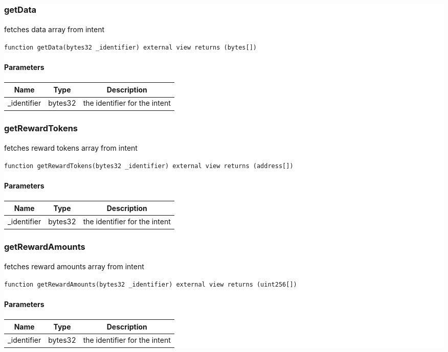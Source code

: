 ### getData

fetches data array from intent

```solidity
function getData(bytes32 _identifier) external view returns (bytes[])
```
#### Parameters

| Name | Type | Description |
| ---- | ---- | ----------- |
| _identifier | bytes32 | the identifier for the intent |

### getRewardTokens

fetches reward tokens array from intent

```solidity
function getRewardTokens(bytes32 _identifier) external view returns (address[])
```
#### Parameters

| Name | Type | Description |
| ---- | ---- | ----------- |
| _identifier | bytes32 | the identifier for the intent |

### getRewardAmounts

fetches reward amounts array from intent

```solidity
function getRewardAmounts(bytes32 _identifier) external view returns (uint256[])
```
#### Parameters

| Name | Type | Description |
| ---- | ---- | ----------- |
| _identifier | bytes32 | the identifier for the intent |

